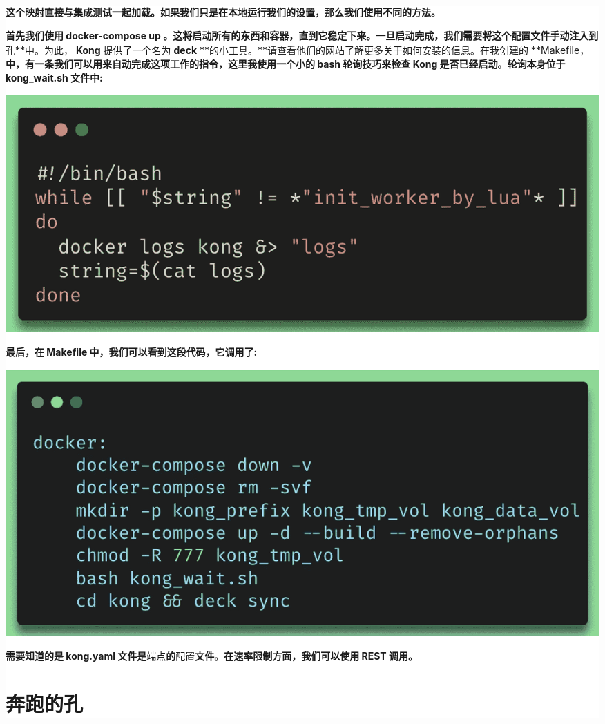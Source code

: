 **这个映射直接与集成测试一起加载。如果我们只是在本地运行我们的设置，那么我们使用不同的方法。**

**首先我们使用 **docker-compose up** 。这将启动所有的东西和容器，直到它稳定下来。一旦启动完成，我们需要将这个配置文件手动注入到**孔**中。为此， **Kong** 提供了一个名为 [**deck**](https://docs.konghq.com/deck/) **的小工具。**请查看他们的[网站](https://docs.konghq.com/deck/)了解更多关于如何安装的信息。在我创建的 **Makefile，**中，有一条我们可以用来自动完成这项工作的指令，这里我使用一个小的 **bash** 轮询技巧来检查 **Kong** 是否已经启动。轮询本身位于 **kong_wait.sh** 文件中:**

**![](img/4f931312d8644c4c842cbbdec1bc9e44.png)**

**最后，在 **Makefile** 中，我们可以看到这段代码，它调用了:**

**![](img/4dfae25be5309c4cba986660b901a380.png)**

**需要知道的是 **kong.yaml** 文件是**端点**的**配置**文件。在速率限制方面，我们可以使用 **REST** 调用。**

# **奔跑的孔**

